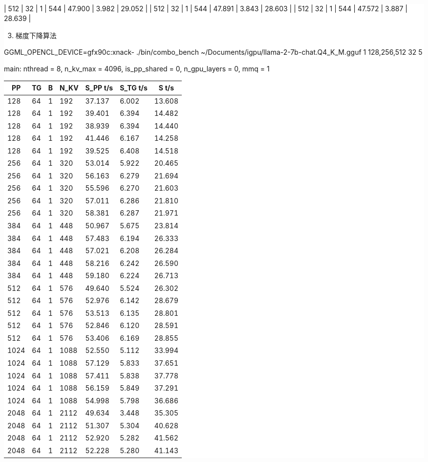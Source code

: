 |   512 |     32 |    1 |    544 |   47.900 |    3.982 |   29.052 |
|   512 |     32 |    1 |    544 |   47.891 |    3.843 |   28.603 |
|   512 |     32 |    1 |    544 |   47.572 |    3.887 |   28.639 |

3. 梯度下降算法

GGML_OPENCL_DEVICE=gfx90c:xnack- ./bin/combo_bench ~/Documents/igpu/llama-2-7b-chat.Q4_K_M.gguf 1 128,256,512 32 5

main: nthread = 8, n_kv_max = 4096, is_pp_shared = 0, n_gpu_layers = 0, mmq = 1

|    PP |     TG |    B |   N_KV | S_PP t/s | S_TG t/s |    S t/s |
|-------|--------|------|--------|----------|----------|----------|
|   128 |     64 |    1 |    192 |   37.137 |    6.002 |   13.608 |
|   128 |     64 |    1 |    192 |   39.401 |    6.394 |   14.482 |
|   128 |     64 |    1 |    192 |   38.939 |    6.394 |   14.440 |
|   128 |     64 |    1 |    192 |   41.446 |    6.167 |   14.258 |
|   128 |     64 |    1 |    192 |   39.525 |    6.408 |   14.518 |
|   256 |     64 |    1 |    320 |   53.014 |    5.922 |   20.465 |
|   256 |     64 |    1 |    320 |   56.163 |    6.279 |   21.694 |
|   256 |     64 |    1 |    320 |   55.596 |    6.270 |   21.603 |
|   256 |     64 |    1 |    320 |   57.011 |    6.286 |   21.810 |
|   256 |     64 |    1 |    320 |   58.381 |    6.287 |   21.971 |
|   384 |     64 |    1 |    448 |   50.967 |    5.675 |   23.814 |
|   384 |     64 |    1 |    448 |   57.483 |    6.194 |   26.333 |
|   384 |     64 |    1 |    448 |   57.021 |    6.208 |   26.284 |
|   384 |     64 |    1 |    448 |   58.216 |    6.242 |   26.590 |
|   384 |     64 |    1 |    448 |   59.180 |    6.224 |   26.713 |
|   512 |     64 |    1 |    576 |   49.640 |    5.524 |   26.302 |
|   512 |     64 |    1 |    576 |   52.976 |    6.142 |   28.679 |
|   512 |     64 |    1 |    576 |   53.513 |    6.135 |   28.801 |
|   512 |     64 |    1 |    576 |   52.846 |    6.120 |   28.591 |
|   512 |     64 |    1 |    576 |   53.406 |    6.169 |   28.855 |
|  1024 |     64 |    1 |   1088 |   52.550 |    5.112 |   33.994 |
|  1024 |     64 |    1 |   1088 |   57.129 |    5.833 |   37.651 |
|  1024 |     64 |    1 |   1088 |   57.411 |    5.838 |   37.778 |
|  1024 |     64 |    1 |   1088 |   56.159 |    5.849 |   37.291 |
|  1024 |     64 |    1 |   1088 |   54.998 |    5.798 |   36.686 |
|  2048 |     64 |    1 |   2112 |   49.634 |    3.448 |   35.305 |
|  2048 |     64 |    1 |   2112 |   51.307 |    5.304 |   40.628 |
|  2048 |     64 |    1 |   2112 |   52.920 |    5.282 |   41.562 |
|  2048 |     64 |    1 |   2112 |   52.228 |    5.280 |   41.143 |